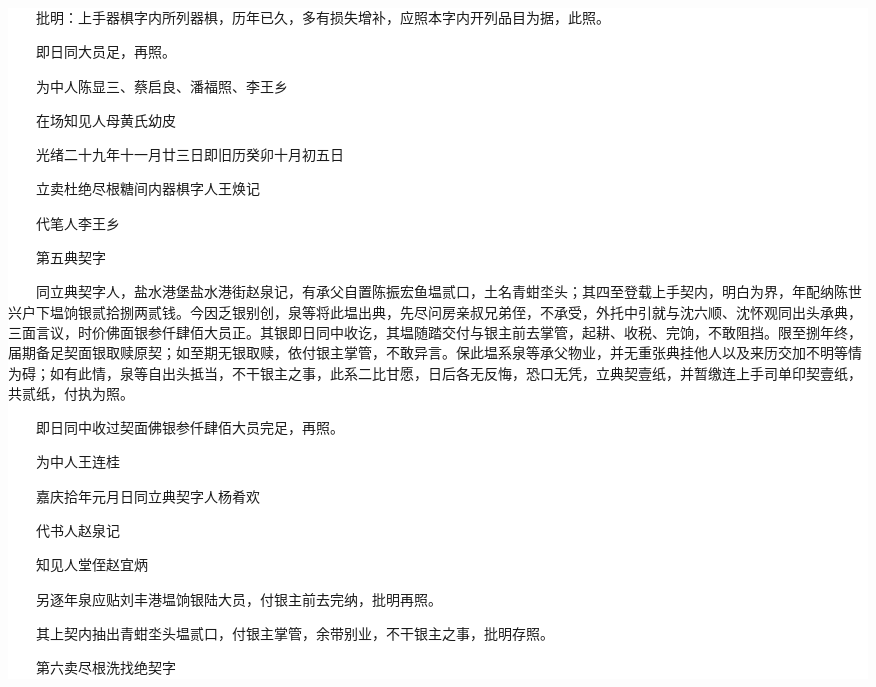 　　批明：上手器椇字内所列器椇，历年已久，多有损失增补，应照本字内开列品目为据，此照。

　　即日同大员足，再照。

　　为中人陈显三、蔡启良、潘福照、李王乡

　　在场知见人母黄氏幼皮

　　光绪二十九年十一月廿三日即旧历癸卯十月初五日

　　立卖杜绝尽根糖间内器椇字人王焕记

　　代笔人李王乡

　　第五典契字

　　同立典契字人，盐水港堡盐水港街赵泉记，有承父自置陈振宏鱼塭贰口，土名青蚶坔头；其四至登载上手契内，明白为界，年配纳陈世兴户下塭饷银贰拾捌两贰钱。今因乏银别创，泉等将此塭出典，先尽问房亲叔兄弟侄，不承受，外托中引就与沈六顺、沈怀观同出头承典，三面言议，时价佛面银参仟肆佰大员正。其银即日同中收讫，其塭随踏交付与银主前去掌管，起耕、收税、完饷，不敢阻挡。限至捌年终，届期备足契面银取赎原契；如至期无银取赎，依付银主掌管，不敢异言。保此塭系泉等承父物业，并无重张典挂他人以及来历交加不明等情为碍；如有此情，泉等自出头抵当，不干银主之事，此系二比甘愿，日后各无反悔，恐口无凭，立典契壹纸，并暂缴连上手司单印契壹纸，共贰纸，付执为照。

　　即日同中收过契面佛银参仟肆佰大员完足，再照。

　　为中人王连桂

　　嘉庆拾年元月日同立典契字人杨肴欢

　　代书人赵泉记

　　知见人堂侄赵宜炳

　　另逐年泉应贴刘丰港塭饷银陆大员，付银主前去完纳，批明再照。

　　其上契内抽出青蚶坔头塭贰口，付银主掌管，余带别业，不干银主之事，批明存照。

　　第六卖尽根洗找绝契字

